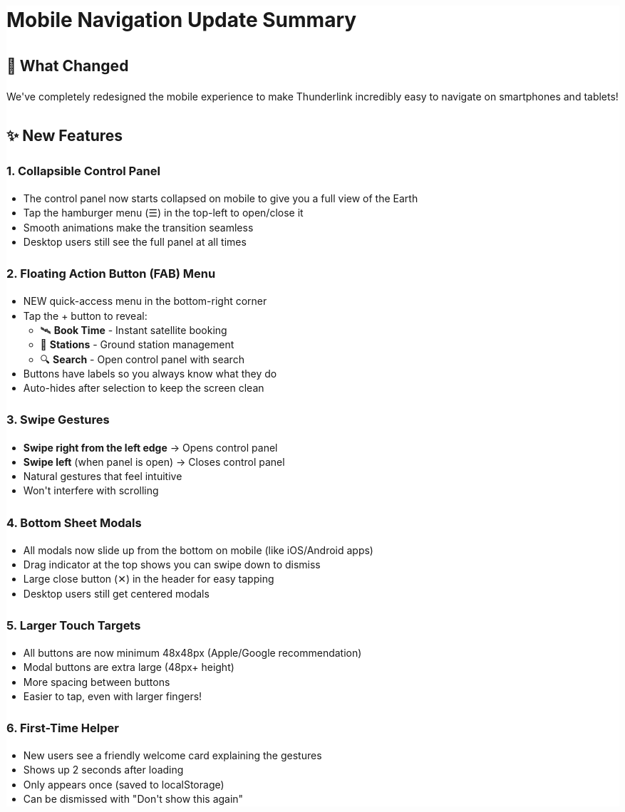 # Mobile Navigation Update Summary

## 🎉 What Changed

We've completely redesigned the mobile experience to make Thunderlink incredibly easy to navigate on smartphones and tablets!

## ✨ New Features

### 1. **Collapsible Control Panel** 
- The control panel now starts collapsed on mobile to give you a full view of the Earth
- Tap the hamburger menu (☰) in the top-left to open/close it
- Smooth animations make the transition seamless
- Desktop users still see the full panel at all times

### 2. **Floating Action Button (FAB) Menu**
- NEW quick-access menu in the bottom-right corner
- Tap the + button to reveal:
  - 🛰️ **Book Time** - Instant satellite booking
  - 📡 **Stations** - Ground station management
  - 🔍 **Search** - Open control panel with search
- Buttons have labels so you always know what they do
- Auto-hides after selection to keep the screen clean

### 3. **Swipe Gestures**
- **Swipe right from the left edge** → Opens control panel
- **Swipe left** (when panel is open) → Closes control panel
- Natural gestures that feel intuitive
- Won't interfere with scrolling

### 4. **Bottom Sheet Modals**
- All modals now slide up from the bottom on mobile (like iOS/Android apps)
- Drag indicator at the top shows you can swipe down to dismiss
- Large close button (✕) in the header for easy tapping
- Desktop users still get centered modals

### 5. **Larger Touch Targets**
- All buttons are now minimum 48x48px (Apple/Google recommendation)
- Modal buttons are extra large (48px+ height)
- More spacing between buttons
- Easier to tap, even with larger fingers!

### 6. **First-Time Helper**
- New users see a friendly welcome card explaining the gestures
- Shows up 2 seconds after loading
- Only appears once (saved to localStorage)
- Can be dismissed with "Don't show this again"
